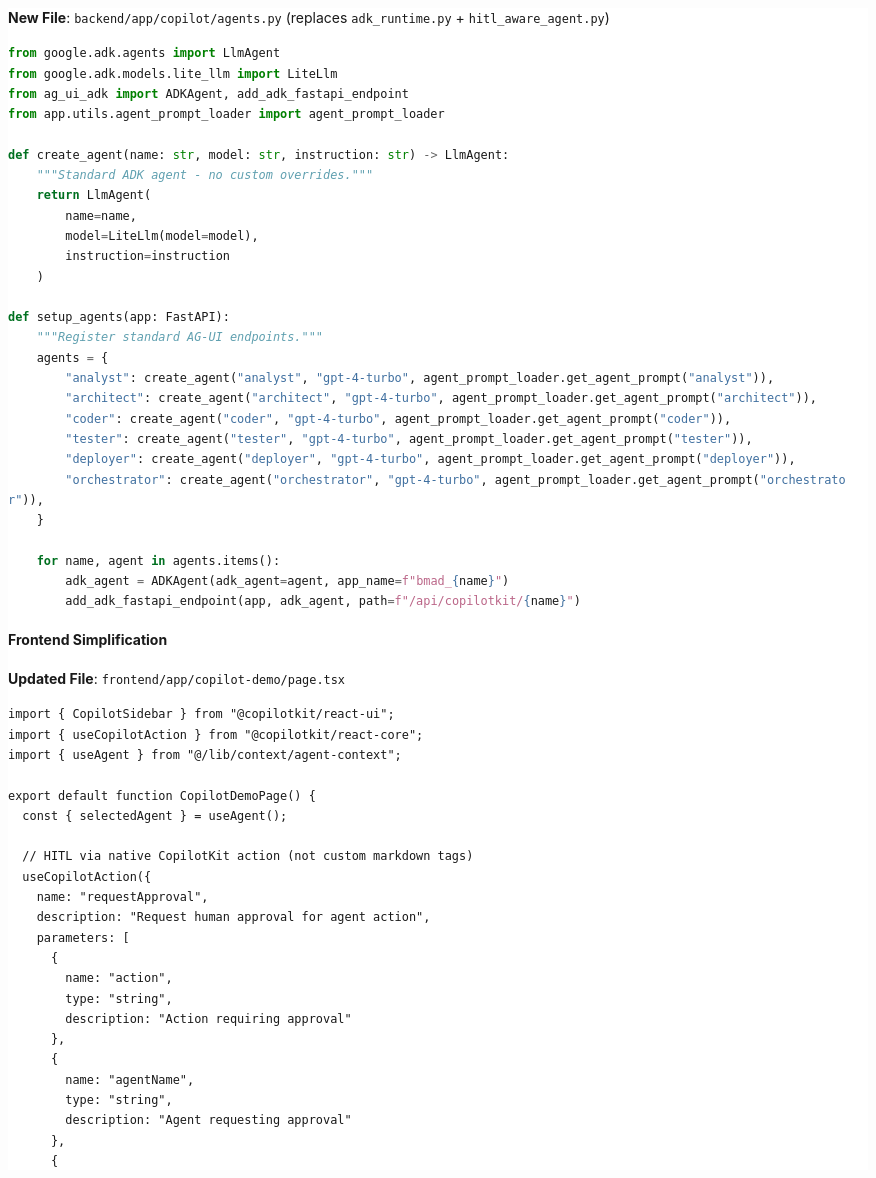 **New File**: `backend/app/copilot/agents.py` (replaces `adk_runtime.py` + `hitl_aware_agent.py`)

```python
from google.adk.agents import LlmAgent
from google.adk.models.lite_llm import LiteLlm
from ag_ui_adk import ADKAgent, add_adk_fastapi_endpoint
from app.utils.agent_prompt_loader import agent_prompt_loader

def create_agent(name: str, model: str, instruction: str) -> LlmAgent:
    """Standard ADK agent - no custom overrides."""
    return LlmAgent(
        name=name,
        model=LiteLlm(model=model),
        instruction=instruction
    )

def setup_agents(app: FastAPI):
    """Register standard AG-UI endpoints."""
    agents = {
        "analyst": create_agent("analyst", "gpt-4-turbo", agent_prompt_loader.get_agent_prompt("analyst")),
        "architect": create_agent("architect", "gpt-4-turbo", agent_prompt_loader.get_agent_prompt("architect")),
        "coder": create_agent("coder", "gpt-4-turbo", agent_prompt_loader.get_agent_prompt("coder")),
        "tester": create_agent("tester", "gpt-4-turbo", agent_prompt_loader.get_agent_prompt("tester")),
        "deployer": create_agent("deployer", "gpt-4-turbo", agent_prompt_loader.get_agent_prompt("deployer")),
        "orchestrator": create_agent("orchestrator", "gpt-4-turbo", agent_prompt_loader.get_agent_prompt("orchestrator")),
    }

    for name, agent in agents.items():
        adk_agent = ADKAgent(adk_agent=agent, app_name=f"bmad_{name}")
        add_adk_fastapi_endpoint(app, adk_agent, path=f"/api/copilotkit/{name}")
```

#### **Frontend Simplification**

**Updated File**: `frontend/app/copilot-demo/page.tsx`

```tsx
import { CopilotSidebar } from "@copilotkit/react-ui";
import { useCopilotAction } from "@copilotkit/react-core";
import { useAgent } from "@/lib/context/agent-context";

export default function CopilotDemoPage() {
  const { selectedAgent } = useAgent();

  // HITL via native CopilotKit action (not custom markdown tags)
  useCopilotAction({
    name: "requestApproval",
    description: "Request human approval for agent action",
    parameters: [
      {
        name: "action",
        type: "string",
        description: "Action requiring approval"
      },
      {
        name: "agentName",
        type: "string",
        description: "Agent requesting approval"
      },
      {
```